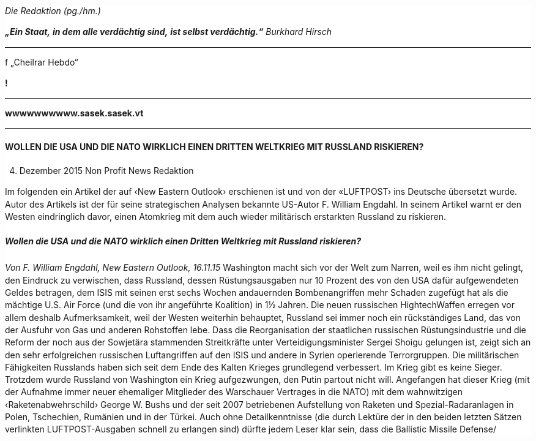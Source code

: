 _Die Redaktion (pg./hm.)_


**_„Ein Staat,_**
**_in dem alle verdächtig sind,_**
**_ist selbst verdächtig.“_**
_Burkhard Hirsch_


-----

f „Cheilrar Hebdo“


**!**


-----

**wwwwwwwwww.sasek.sasek.vt**


-----

#### WOLLEN DIE USA UND DIE NATO WIRKLICH EINEN DRITTEN WELTKRIEG MIT RUSSLAND RISKIEREN?
4. Dezember 2015 Non Profit News Redaktion

Im folgenden ein Artikel der auf ‹New Eastern Outlook› erschienen ist und von der «LUFTPOST› ins Deutsche
übersetzt wurde. Autor des Artikels ist der für seine strategischen Analysen bekannte US-Autor F. William
Engdahl. In seinem Artikel warnt er den Westen eindringlich davor, einen Atomkrieg mit dem auch wieder
militärisch erstarkten Russland zu riskieren.

##### Wollen die USA und die NATO wirklich einen Dritten Weltkrieg mit Russland riskieren?
_Von F. William Engdahl, New Eastern Outlook, 16.11.15_
Washington macht sich vor der Welt zum Narren, weil es ihm nicht gelingt, den Eindruck zu verwischen, dass
Russland, dessen Rüstungsausgaben nur 10 Prozent des von den USA dafür aufgewendeten Geldes betragen,
dem ISIS mit seinen erst sechs Wochen andauernden Bombenangriffen mehr Schaden zugefügt hat als die
mächtige U.S. Air Force (und die von ihr angeführte Koalition) in 1½ Jahren. Die neuen russischen HightechWaffen erregen vor allem deshalb Aufmerksamkeit, weil der Westen weiterhin behauptet, Russland sei immer
noch ein rückständiges Land, das von der Ausfuhr von Gas und anderen Rohstoffen lebe.
Dass die Reorganisation der staatlichen russischen Rüstungsindustrie und die Reform der noch aus der Sowjetära stammenden Streitkräfte unter Verteidigungsminister Sergei Shoigu gelungen ist, zeigt sich an den sehr
erfolgreichen russischen Luftangriffen auf den ISIS und andere in Syrien operierende Terrorgruppen. Die
militärischen Fähigkeiten Russlands haben sich seit dem Ende des Kalten Krieges grundlegend verbessert.
Im Krieg gibt es keine Sieger. Trotzdem wurde Russland von Washington ein Krieg aufgezwungen, den Putin
partout nicht will. Angefangen hat dieser Krieg (mit der Aufnahme immer neuer ehemaliger Mitglieder des
Warschauer Vertrages in die NATO) mit dem wahnwitzigen ‹Raketenabwehrschild› George W. Bushs und der
seit 2007 betriebenen Aufstellung von Raketen und Spezial-Radaranlagen in Polen, Tschechien, Rumänien und
in der Türkei. Auch ohne Detailkenntnisse (die durch Lektüre der in den beiden letzten Sätzen verlinkten
LUFTPOST-Ausgaben schnell zu erlangen sind) dürfte jedem Leser klar sein, dass die Ballistic Missile Defense/